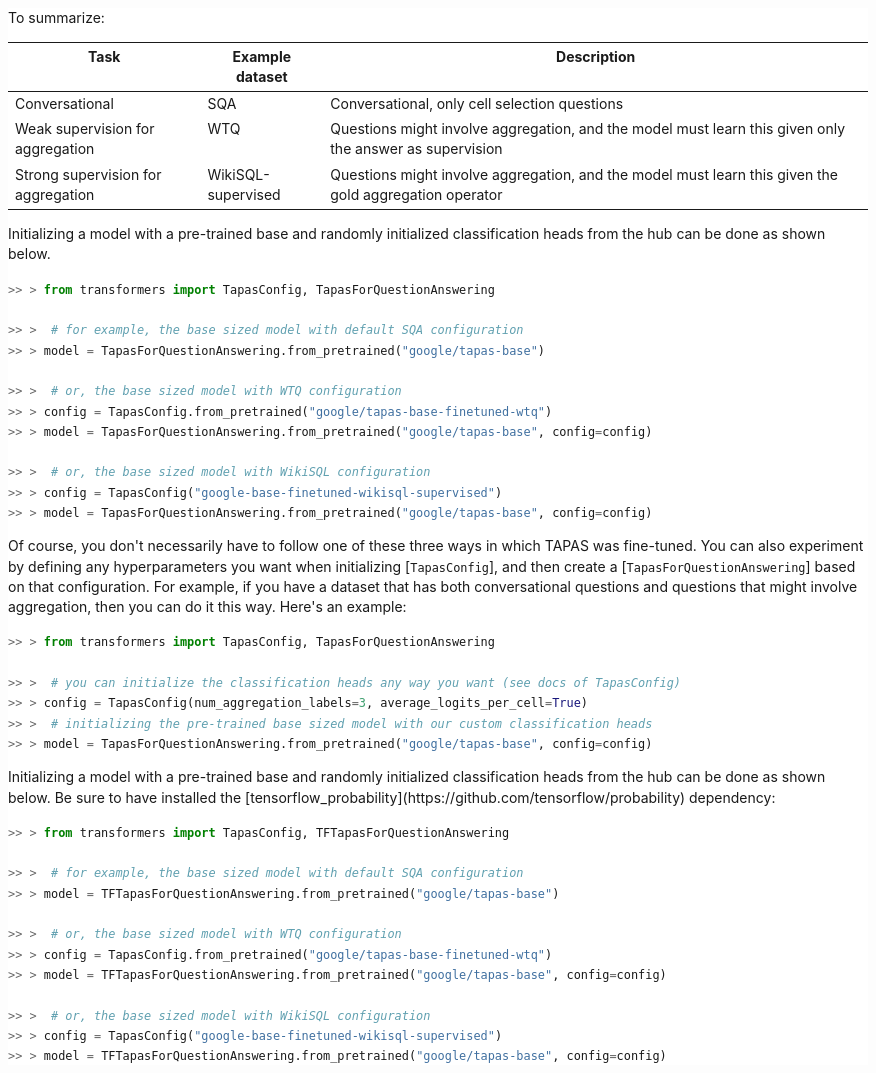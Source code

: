 To summarize:

| **Task**                            | **Example dataset** | **Description**                                                                                         |
|-------------------------------------|---------------------|---------------------------------------------------------------------------------------------------------|
| Conversational                      | SQA                 | Conversational, only cell selection questions                                                           |
| Weak supervision for aggregation    | WTQ                 | Questions might involve aggregation, and the model must learn this given only the answer as supervision |
| Strong supervision for aggregation  | WikiSQL-supervised  | Questions might involve aggregation, and the model must learn this given the gold aggregation operator  |

<frameworkcontent>
<pt>
Initializing a model with a pre-trained base and randomly initialized classification heads from the hub can be done as shown below.

```py
>> > from transformers import TapasConfig, TapasForQuestionAnswering

>> >  # for example, the base sized model with default SQA configuration
>> > model = TapasForQuestionAnswering.from_pretrained("google/tapas-base")

>> >  # or, the base sized model with WTQ configuration
>> > config = TapasConfig.from_pretrained("google/tapas-base-finetuned-wtq")
>> > model = TapasForQuestionAnswering.from_pretrained("google/tapas-base", config=config)

>> >  # or, the base sized model with WikiSQL configuration
>> > config = TapasConfig("google-base-finetuned-wikisql-supervised")
>> > model = TapasForQuestionAnswering.from_pretrained("google/tapas-base", config=config)
```

Of course, you don't necessarily have to follow one of these three ways in which TAPAS was fine-tuned. You can also experiment by defining any hyperparameters you want when initializing [`TapasConfig`], and then create a [`TapasForQuestionAnswering`] based on that configuration. For example, if you have a dataset that has both conversational questions and questions that might involve aggregation, then you can do it this way. Here's an example:

```py
>> > from transformers import TapasConfig, TapasForQuestionAnswering

>> >  # you can initialize the classification heads any way you want (see docs of TapasConfig)
>> > config = TapasConfig(num_aggregation_labels=3, average_logits_per_cell=True)
>> >  # initializing the pre-trained base sized model with our custom classification heads
>> > model = TapasForQuestionAnswering.from_pretrained("google/tapas-base", config=config)
```
</pt>
<tf>
Initializing a model with a pre-trained base and randomly initialized classification heads from the hub can be done as shown below. Be sure to have installed the [tensorflow_probability](https://github.com/tensorflow/probability) dependency:

```py
>> > from transformers import TapasConfig, TFTapasForQuestionAnswering

>> >  # for example, the base sized model with default SQA configuration
>> > model = TFTapasForQuestionAnswering.from_pretrained("google/tapas-base")

>> >  # or, the base sized model with WTQ configuration
>> > config = TapasConfig.from_pretrained("google/tapas-base-finetuned-wtq")
>> > model = TFTapasForQuestionAnswering.from_pretrained("google/tapas-base", config=config)

>> >  # or, the base sized model with WikiSQL configuration
>> > config = TapasConfig("google-base-finetuned-wikisql-supervised")
>> > model = TFTapasForQuestionAnswering.from_pretrained("google/tapas-base", config=config)
```

